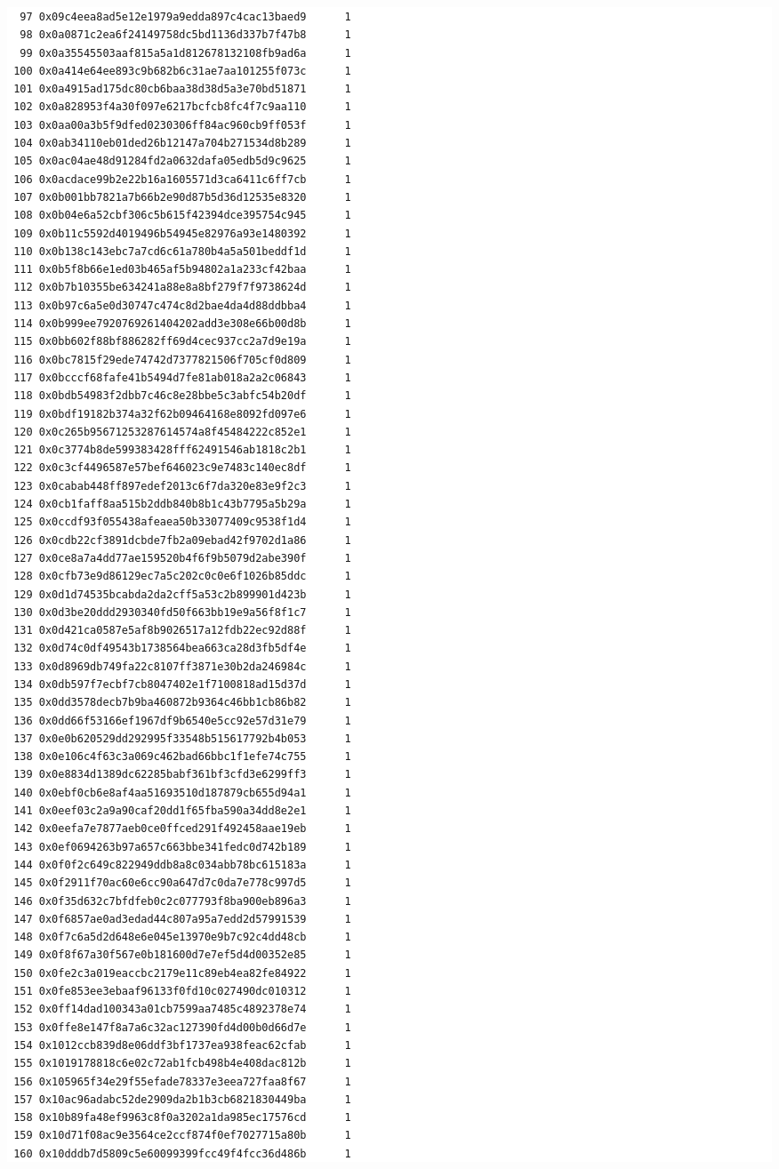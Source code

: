       97 0x09c4eea8ad5e12e1979a9edda897c4cac13baed9      1
      98 0x0a0871c2ea6f24149758dc5bd1136d337b7f47b8      1
      99 0x0a35545503aaf815a5a1d812678132108fb9ad6a      1
     100 0x0a414e64ee893c9b682b6c31ae7aa101255f073c      1
     101 0x0a4915ad175dc80cb6baa38d38d5a3e70bd51871      1
     102 0x0a828953f4a30f097e6217bcfcb8fc4f7c9aa110      1
     103 0x0aa00a3b5f9dfed0230306ff84ac960cb9ff053f      1
     104 0x0ab34110eb01ded26b12147a704b271534d8b289      1
     105 0x0ac04ae48d91284fd2a0632dafa05edb5d9c9625      1
     106 0x0acdace99b2e22b16a1605571d3ca6411c6ff7cb      1
     107 0x0b001bb7821a7b66b2e90d87b5d36d12535e8320      1
     108 0x0b04e6a52cbf306c5b615f42394dce395754c945      1
     109 0x0b11c5592d4019496b54945e82976a93e1480392      1
     110 0x0b138c143ebc7a7cd6c61a780b4a5a501beddf1d      1
     111 0x0b5f8b66e1ed03b465af5b94802a1a233cf42baa      1
     112 0x0b7b10355be634241a88e8a8bf279f7f9738624d      1
     113 0x0b97c6a5e0d30747c474c8d2bae4da4d88ddbba4      1
     114 0x0b999ee7920769261404202add3e308e66b00d8b      1
     115 0x0bb602f88bf886282ff69d4cec937cc2a7d9e19a      1
     116 0x0bc7815f29ede74742d7377821506f705cf0d809      1
     117 0x0bcccf68fafe41b5494d7fe81ab018a2a2c06843      1
     118 0x0bdb54983f2dbb7c46c8e28bbe5c3abfc54b20df      1
     119 0x0bdf19182b374a32f62b09464168e8092fd097e6      1
     120 0x0c265b95671253287614574a8f45484222c852e1      1
     121 0x0c3774b8de599383428fff62491546ab1818c2b1      1
     122 0x0c3cf4496587e57bef646023c9e7483c140ec8df      1
     123 0x0cabab448ff897edef2013c6f7da320e83e9f2c3      1
     124 0x0cb1faff8aa515b2ddb840b8b1c43b7795a5b29a      1
     125 0x0ccdf93f055438afeaea50b33077409c9538f1d4      1
     126 0x0cdb22cf3891dcbde7fb2a09ebad42f9702d1a86      1
     127 0x0ce8a7a4dd77ae159520b4f6f9b5079d2abe390f      1
     128 0x0cfb73e9d86129ec7a5c202c0c0e6f1026b85ddc      1
     129 0x0d1d74535bcabda2da2cff5a53c2b899901d423b      1
     130 0x0d3be20ddd2930340fd50f663bb19e9a56f8f1c7      1
     131 0x0d421ca0587e5af8b9026517a12fdb22ec92d88f      1
     132 0x0d74c0df49543b1738564bea663ca28d3fb5df4e      1
     133 0x0d8969db749fa22c8107ff3871e30b2da246984c      1
     134 0x0db597f7ecbf7cb8047402e1f7100818ad15d37d      1
     135 0x0dd3578decb7b9ba460872b9364c46bb1cb86b82      1
     136 0x0dd66f53166ef1967df9b6540e5cc92e57d31e79      1
     137 0x0e0b620529dd292995f33548b515617792b4b053      1
     138 0x0e106c4f63c3a069c462bad66bbc1f1efe74c755      1
     139 0x0e8834d1389dc62285babf361bf3cfd3e6299ff3      1
     140 0x0ebf0cb6e8af4aa51693510d187879cb655d94a1      1
     141 0x0eef03c2a9a90caf20dd1f65fba590a34dd8e2e1      1
     142 0x0eefa7e7877aeb0ce0ffced291f492458aae19eb      1
     143 0x0ef0694263b97a657c663bbe341fedc0d742b189      1
     144 0x0f0f2c649c822949ddb8a8c034abb78bc615183a      1
     145 0x0f2911f70ac60e6cc90a647d7c0da7e778c997d5      1
     146 0x0f35d632c7bfdfeb0c2c077793f8ba900eb896a3      1
     147 0x0f6857ae0ad3edad44c807a95a7edd2d57991539      1
     148 0x0f7c6a5d2d648e6e045e13970e9b7c92c4dd48cb      1
     149 0x0f8f67a30f567e0b181600d7e7ef5d4d00352e85      1
     150 0x0fe2c3a019eaccbc2179e11c89eb4ea82fe84922      1
     151 0x0fe853ee3ebaaf96133f0fd10c027490dc010312      1
     152 0x0ff14dad100343a01cb7599aa7485c4892378e74      1
     153 0x0ffe8e147f8a7a6c32ac127390fd4d00b0d66d7e      1
     154 0x1012ccb839d8e06ddf3bf1737ea938feac62cfab      1
     155 0x1019178818c6e02c72ab1fcb498b4e408dac812b      1
     156 0x105965f34e29f55efade78337e3eea727faa8f67      1
     157 0x10ac96adabc52de2909da2b1b3cb6821830449ba      1
     158 0x10b89fa48ef9963c8f0a3202a1da985ec17576cd      1
     159 0x10d71f08ac9e3564ce2ccf874f0ef7027715a80b      1
     160 0x10dddb7d5809c5e60099399fcc49f4fcc36d486b      1